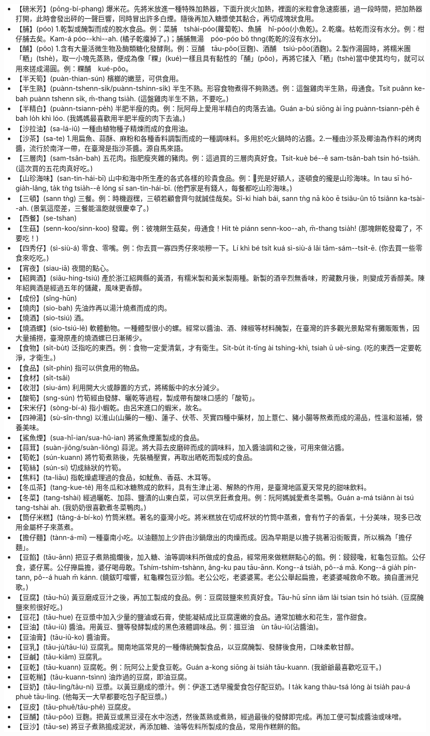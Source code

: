 * 【磅米芳】(pōng-bí-phang) 爆米花。先將米放進一種特殊加熱器，下面升炭火加熱，裡面的米粒會急速膨脹，過一段時間，把加熱器打開，此時會發出砰的一聲巨響，同時冒出許多白煙。隨後再加入糖漿使其黏合，再切成塊狀食用。
* 【脯】(póo) 1.乾製或醃製而成的脫水食品。例：菜脯　tshài-póo(蘿蔔乾)、魚脯　hî-póo(小魚乾)。2.乾癟。枯乾而沒有水分。例：柑仔脯去矣。Kam-á póo--khì--ah. (橘子乾癟掉了。)；脯脯無湯　póo-póo bô thng(乾乾的沒有水分)。
* 【酺】(pôo) 1.含有大量活微生物及酶類糖化發酵劑。例：豆酺　tāu-pôo(豆麴)、酒酺　tsiú-pôo(酒麴)。2.製作湯圓時，將糯米團「粞」(tshè)，取一小塊先蒸熟，便成為像「粿」(kué)一樣且具有黏性的「酺」(pôo)，再將它揉入「粞」(tshè)當中使其均勻，就可以用來搓成湯圓。例：粿酺　kué-pôo。
* 【半天筍】(puàn-thian-sún) 檳榔的嫩莖，可供食用。
* 【半生熟】(puànn-tshenn-si̍k/puànn-tshinn-si̍k) 半生不熟。形容食物煮得不夠熟透。例：這盤雞肉半生熟，毋通食。Tsit puânn ke-bah puànn tshenn si̍k, m̄-thang tsia̍h. (這盤雞肉半生不熟，不要吃。)　
* 【半精白】(puànn-tsiann-pe̍h) 半肥半瘦的肉。例：阮阿母上愛用半精白的肉落去滷。Guán a-bú siōng ài īng puànn-tsiann-pe̍h ê bah lo̍h khì lóo. (我媽媽最喜歡用半肥半瘦的肉下去滷。)　
* 【沙拉油】(sa-lá-iû) 一種由植物種子精煉而成的食用油。
* 【沙茶】(sa-te) 1.用扁魚、蒜酥、麻粉和各種香料調製而成的一種調味料。多用於吃火鍋時的沾醬。2.一種由沙茶及椰油為作料的烤肉醬，流行於南洋一帶，在臺灣是指沙茶醬。源自馬來語。
* 【三層肉】(sam-tsân-bah) 五花肉。指肥瘦夾雜的豬肉。例：這過買的三層肉真好食。Tsit-kuè bé--ê sam-tsân-bah tsin hó-tsia̍h. (這次買的五花肉真好吃。)　
* 【山珍海味】(san-tin-hái-bī) 山中和海中所生產的各式各樣的珍貴食品。例：𪜶兜是好額人，逐頓食的攏是山珍海味。In tau sī hó-gia̍h-lâng, ta̍k tǹg tsia̍h--ê lóng sī san-tin-hái-bī. (他們家是有錢人，每餐都吃山珍海味。)　
* 【三頓】(sann tǹg) 三餐。例：時機遐䆀，三頓若顧會齊勻就誠佳哉矣。Sî-ki hiah bái, sann tǹg nā kòo ē tsiâu-ûn tō tsiânn ka-tsài--ah. (景氣這麼差，三餐能溫飽就很慶幸了。)　
* 【西餐】(se-tshan) 
* 【生菇】(senn-koo/sinn-koo) 發霉。例：彼塊餅生菇矣，毋通食！Hit tè piánn senn-koo--ah, m̄-thang tsia̍h! (那塊餅乾發霉了，不要吃！)　
* 【四秀仔】(sì-siù-á) 零食、零嘴。例：你去買一寡四秀仔來啖糝一下。Lí khì bé tsi̍t kuá sì-siù-á lâi tām-sám--tsi̍t-ē. (你去買一些零食來吃吃。)　
* 【宵夜】(siau-iā) 夜間的點心。
* 【紹興酒】(siāu-hing-tsiú) 產於浙江紹興縣的黃酒，有糯米製和黃米製兩種。新製的酒辛烈無香味，貯藏數月後，則變成芳香醇美。陳年紹興酒是經過五年的儲藏，風味更香醇。
* 【成份】(sîng-hūn) 
* 【燒肉】(sio-bah) 先油炸再以湯汁燒煮而成的肉。
* 【燒酒】(sio-tsiú) 酒。
* 【燒酒螺】(sio-tsiú-lê) 軟體動物。一種體型很小的螺。經常以醬油、酒、辣椒等材料醃製，在臺灣的許多觀光景點常有攤販販售，因大量捕撈，臺灣原產的燒酒螺已日漸稀少。
* 【食物】(si̍t-bu̍t) 泛指吃的東西。例：食物一定愛清氣，才有衛生。Si̍t-bu̍t it-tīng ài tshing-khì, tsiah ū uē-sing. (吃的東西一定要乾淨，才衛生。)　
* 【食品】(si̍t-phín) 指可以供食用的物品。
* 【食材】(si̍t-tsâi) 
* 【收泔】(siu-ám) 利用開大火或靜置的方式，將稀飯中的水分減少。
* 【酸筍】(sng-sún) 竹筍經由發酵、曬乾等過程，製成帶有酸味口感的「酸筍」。
* 【宋米仔】(sòng-bí-á) 指小蝦乾。由呂宋進口的蝦米，故名。
* 【四神湯】(sù-sîn-thng) 以淮山(山藥的一種)、蓮子、伏苓、芡實四種中藥材，加上薏仁、豬小腸等熬煮而成的湯品，性溫和滋補，營養美味。
* 【鯊魚煙】(sua-hî-ian/sua-hû-ian) 將鯊魚煙薰製成的食品。
* 【蒜茸】(suàn-jiông/suàn-liông) 蒜泥。將大蒜去皮磨碎而成的調味料，加入醬油調和之後，可用來做沾醬。
* 【筍乾】(sún-kuann) 將竹筍煮熟後，先裝桶壓實，再取出晒乾而製成的食品。
* 【筍絲】(sún-si) 切成絲狀的竹筍。
* 【焦料】(ta-liāu) 指乾燥處理過的食品，如魷魚、香菇、木耳等。
* 【冬瓜茶】(tang-kue-tê) 用冬瓜和冰糖熬成的飲料，具有生津止渴、解熱的作用，是臺灣地區夏天常見的甜味飲料。
* 【冬菜】(tang-tshài) 經過曬乾、加蒜、鹽漬的山東白菜，可以供烹飪煮食用。例：阮阿媽誠愛煮冬菜鴨。Guán a-má tsiânn ài tsú tang-tshài ah. (我奶奶很喜歡煮冬菜鴨肉。)　
* 【筒仔米糕】(tâng-á-bí-ko) 竹筒米糕。著名的臺灣小吃。將米糕放在切成杯狀的竹筒中蒸煮，會有竹子的香氣，十分美味，現多已改用金屬杯子來蒸煮。
* 【擔仔麵】(tànn-á-mī) 一種臺南小吃。以油麵加上少許由沙鍋燉出的肉燥而成。因為早期是以擔子挑著沿街販賣，所以稱為「擔仔麵」。
* 【豆餡】(tāu-ānn) 把豆子煮熟搗爛後，加入糖、油等調味料所做成的食品，經常用來做糕餅點心的餡。例：鋟鋟嚵，紅龜包豆餡。公仔食，婆仔罵。公仔攑扁擔，婆仔喝毋敢。Tshím-tshím-tshànn, âng-ku pau tāu-ānn. Kong--á tsia̍h, pô--á mā. Kong--á gia̍h pín-tann, pô--á huah m̄ kánn. (鐃鈸叮噹響，紅龜粿包豆沙餡。老公公吃，老婆婆罵。老公公舉起扁擔，老婆婆喊救命不敢。摘自蘆洲兒歌。)　
* 【豆腐】(tāu-hū) 黃豆磨成豆汁之後，再加工製成的食品。例：豆腐豉鹽來煎真好食。Tāu-hū sīnn iâm lâi tsian tsin hó tsia̍h. (豆腐醃鹽來煎很好吃。)　
* 【豆花】(tāu-hue) 在豆漿中加入少量的鹽滷或石膏，使能凝結成比豆腐還嫩的食品。通常加糖水和花生，當作甜食。
* 【豆油】(tāu-iû) 醬油。用黃豆、鹽等發酵製成的黑色液體調味品。例：搵豆油　ùn tāu-iû(沾醬油)。
* 【豆油膏】(tāu-iû-ko) 醬油膏。
* 【豆乳】(tāu-jú/tāu-lú) 豆腐乳。閩南地區常見的一種傳統醃製食品，以豆腐醃製、發酵後食用，口味柔軟甘醇。
* 【豆鹹】(tāu-kiâm) 豆腐乳。
* 【豆乾】(tāu-kuann) 豆腐乾。例：阮阿公上愛食豆乾。Guán a-kong siōng ài tsia̍h tāu-kuann. (我爺爺最喜歡吃豆干。)　
* 【豆乾糋】(tāu-kuann-tsìnn) 油炸過的豆腐，即油豆腐。
* 【豆奶】(tāu-ling/tāu-ni) 豆漿。以黃豆磨成的漿汁。例：伊逐工透早攏愛食包仔配豆奶。I ta̍k kang thàu-tsá lóng ài tsia̍h pau-á phuè tāu-ling. (他每天一大早都要吃包子配豆漿。)　
* 【豆皮】(tāu-phuê/tāu-phê) 豆腐皮。
* 【豆酺】(tāu-pôo) 豆麴。把黃豆或黑豆浸在水中泡透，然後蒸熟或煮熟，經過最後的發酵即完成。再加工便可製成醬油或味噌。
* 【豆沙】(tāu-se) 將豆子煮熟搗成泥狀，再添加糖、油等佐料所製成的食品，常用作糕餅的餡。